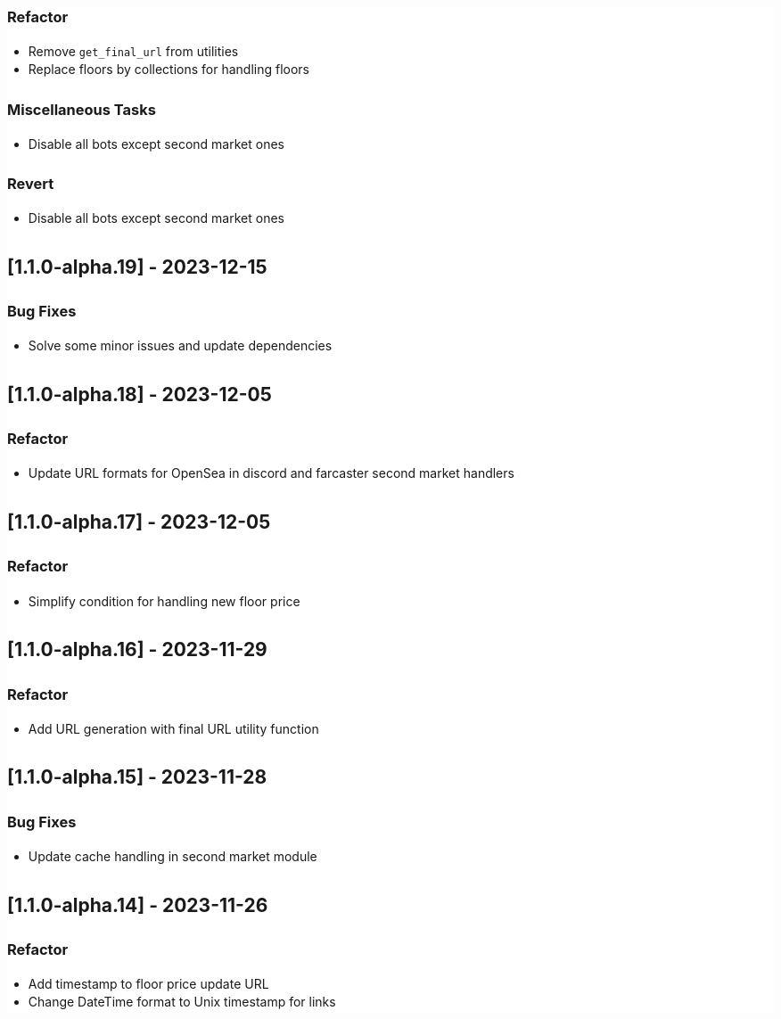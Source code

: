 ### Refactor

- Remove `get_final_url` from utilities
- Replace floors by collections for handling floors

### Miscellaneous Tasks

- Disable all bots except second market ones

### Revert

- Disable all bots except second market ones

## [1.1.0-alpha.19] - 2023-12-15

### Bug Fixes

- Solve some minor issues and update dependencies

## [1.1.0-alpha.18] - 2023-12-05

### Refactor

- Update URL formats for OpenSea in discord and farcaster second market handlers

## [1.1.0-alpha.17] - 2023-12-05

### Refactor

- Simplify condition for handling new floor price

## [1.1.0-alpha.16] - 2023-11-29

### Refactor

- Add URL generation with final URL utility function

## [1.1.0-alpha.15] - 2023-11-28

### Bug Fixes

- Update cache handling in second market module

## [1.1.0-alpha.14] - 2023-11-26

### Refactor

- Add timestamp to floor price update URL
- Change DateTime format to Unix timestamp for links
